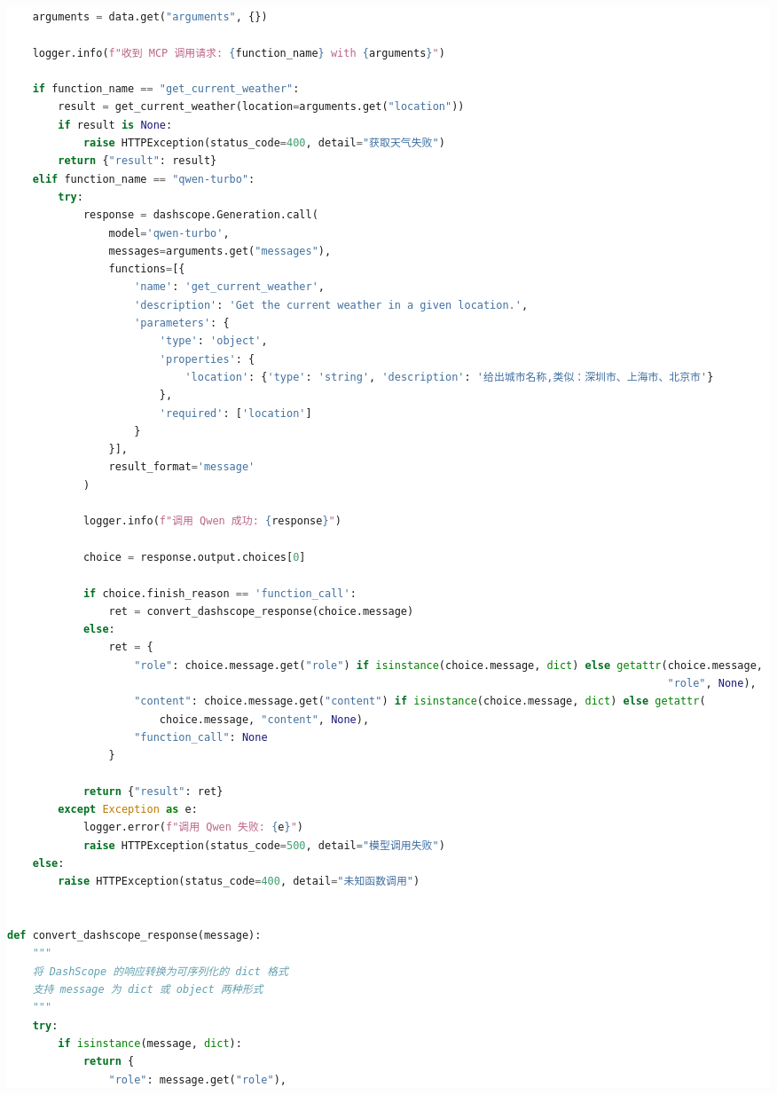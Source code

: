 ```python
    arguments = data.get("arguments", {})

    logger.info(f"收到 MCP 调用请求: {function_name} with {arguments}")

    if function_name == "get_current_weather":
        result = get_current_weather(location=arguments.get("location"))
        if result is None:
            raise HTTPException(status_code=400, detail="获取天气失败")
        return {"result": result}
    elif function_name == "qwen-turbo":
        try:
            response = dashscope.Generation.call(
                model='qwen-turbo',
                messages=arguments.get("messages"),
                functions=[{
                    'name': 'get_current_weather',
                    'description': 'Get the current weather in a given location.',
                    'parameters': {
                        'type': 'object',
                        'properties': {
                            'location': {'type': 'string', 'description': '给出城市名称,类似：深圳市、上海市、北京市'}
                        },
                        'required': ['location']
                    }
                }],
                result_format='message'
            )

            logger.info(f"调用 Qwen 成功: {response}")

            choice = response.output.choices[0]

            if choice.finish_reason == 'function_call':
                ret = convert_dashscope_response(choice.message)
            else:
                ret = {
                    "role": choice.message.get("role") if isinstance(choice.message, dict) else getattr(choice.message,
                                                                                                        "role", None),
                    "content": choice.message.get("content") if isinstance(choice.message, dict) else getattr(
                        choice.message, "content", None),
                    "function_call": None
                }

            return {"result": ret}
        except Exception as e:
            logger.error(f"调用 Qwen 失败: {e}")
            raise HTTPException(status_code=500, detail="模型调用失败")
    else:
        raise HTTPException(status_code=400, detail="未知函数调用")


def convert_dashscope_response(message):
    """
    将 DashScope 的响应转换为可序列化的 dict 格式
    支持 message 为 dict 或 object 两种形式
    """
    try:
        if isinstance(message, dict):
            return {
                "role": message.get("role"),
```